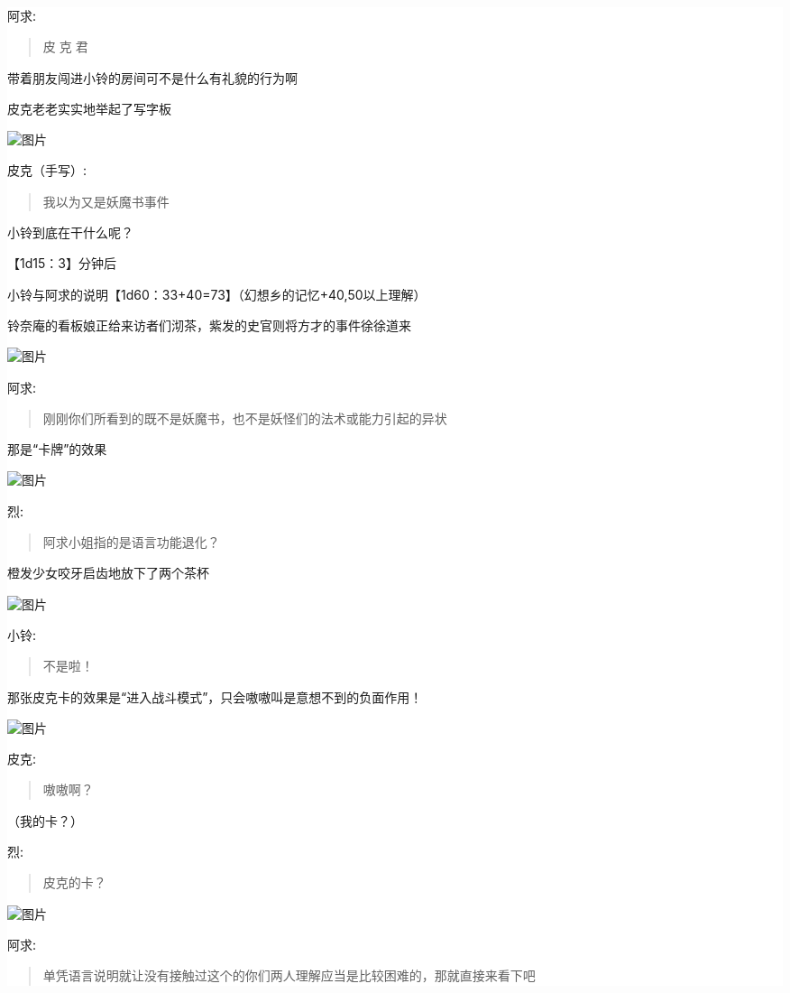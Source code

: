 阿求:
> 皮 克 君

带着朋友闯进小铃的房间可不是什么有礼貌的行为啊

皮克老老实实地举起了写字板

![图片](http://tiebapic.baidu.com/forum/w%3D580/sign=504597c749df8db1bc2e7c6c3922dddb/fe8748086e061d95065ea1676cf40ad163d9cadf.jpg)

皮克（手写）:
> 我以为又是妖魔书事件

小铃到底在干什么呢？



【1d15：3】分钟后

小铃与阿求的说明【1d60：33+40=73】（幻想乡的记忆+40,50以上理解）

铃奈庵的看板娘正给来访者们沏茶，紫发的史官则将方才的事件徐徐道来

![图片](http://tiebapic.baidu.com/forum/w%3D580/sign=b9fa48ac6ccb0a4685228b315b63f63e/af5ad500baa1cd11c782d876ae12c8fcc3ce2d32.jpg)

阿求:
> 刚刚你们所看到的既不是妖魔书，也不是妖怪们的法术或能力引起的异状

那是“卡牌”的效果

![图片](http://tiebapic.baidu.com/forum/w%3D580/sign=75cb1a52913f8794d3ff4826e21a0ead/80ac6459252dd42acfbaf841463b5bb5c8eab834.jpg)

烈:
> 阿求小姐指的是语言功能退化？

橙发少女咬牙启齿地放下了两个茶杯

![图片](http://tiebapic.baidu.com/forum/w%3D580/sign=3c7e11a71d46f21fc9345e5bc6256b31/8686bea1cd11728baca4d37edffcc3cec2fd2c63.jpg)

小铃:
> 不是啦！

那张皮克卡的效果是“进入战斗模式”，只会嗷嗷叫是意想不到的负面作用！

![图片](http://tiebapic.baidu.com/forum/w%3D580/sign=c3d85ad8c7a20cf44690fed746084b0c/0d29a00f4bfbfbed313eeb206ff0f736aec31f94.jpg)

皮克:
> 嗷嗷啊？

（我的卡？）

烈:
> 皮克的卡？



![图片](http://tiebapic.baidu.com/forum/w%3D580/sign=9de56f792d292df597c3ac1d8c315ce2/70f99a2f07082838163b7642af99a9014c08f13c.jpg)

阿求:
> 单凭语言说明就让没有接触过这个的你们两人理解应当是比较困难的，那就直接来看下吧
